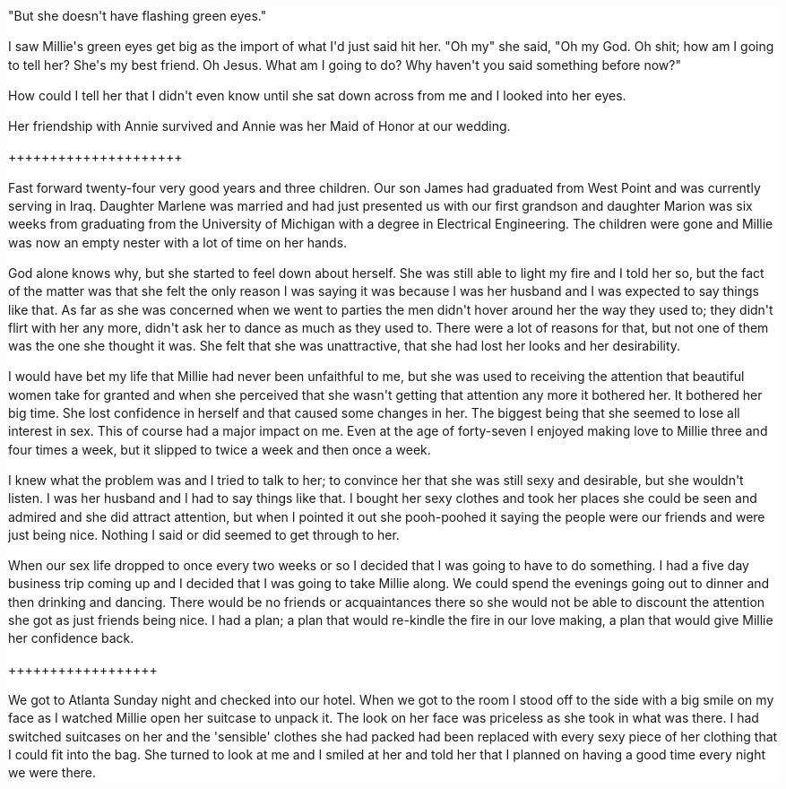  "But she doesn't have flashing green eyes." 

 I saw Millie's green eyes get big as the import of what I'd just said hit her. "Oh my" she said, "Oh my God. Oh shit; how am I going to tell her? She's my best friend. Oh Jesus. What am I going to do? Why haven't you said something before now?" 

 How could I tell her that I didn't even know until she sat down across from me and I looked into her eyes. 

 Her friendship with Annie survived and Annie was her Maid of Honor at our wedding. 

 +++++++++++++++++++++ 

 Fast forward twenty-four very good years and three children. Our son James had graduated from West Point and was currently serving in Iraq. Daughter Marlene was married and had just presented us with our first grandson and daughter Marion was six weeks from graduating from the University of Michigan with a degree in Electrical Engineering. The children were gone and Millie was now an empty nester with a lot of time on her hands. 

 God alone knows why, but she started to feel down about herself. She was still able to light my fire and I told her so, but the fact of the matter was that she felt the only reason I was saying it was because I was her husband and I was expected to say things like that. As far as she was concerned when we went to parties the men didn't hover around her the way they used to; they didn't flirt with her any more, didn't ask her to dance as much as they used to. There were a lot of reasons for that, but not one of them was the one she thought it was. She felt that she was unattractive, that she had lost her looks and her desirability. 

 I would have bet my life that Millie had never been unfaithful to me, but she was used to receiving the attention that beautiful women take for granted and when she perceived that she wasn't getting that attention any more it bothered her. It bothered her big time. She lost confidence in herself and that caused some changes in her. The biggest being that she seemed to lose all interest in sex. This of course had a major impact on me. Even at the age of forty-seven I enjoyed making love to Millie three and four times a week, but it slipped to twice a week and then once a week. 

 I knew what the problem was and I tried to talk to her; to convince her that she was still sexy and desirable, but she wouldn't listen. I was her husband and I had to say things like that. I bought her sexy clothes and took her places she could be seen and admired and she did attract attention, but when I pointed it out she pooh-poohed it saying the people were our friends and were just being nice. Nothing I said or did seemed to get through to her. 

 When our sex life dropped to once every two weeks or so I decided that I was going to have to do something. I had a five day business trip coming up and I decided that I was going to take Millie along. We could spend the evenings going out to dinner and then drinking and dancing. There would be no friends or acquaintances there so she would not be able to discount the attention she got as just friends being nice. I had a plan; a plan that would re-kindle the fire in our love making, a plan that would give Millie her confidence back. 

 ++++++++++++++++++ 

 We got to Atlanta Sunday night and checked into our hotel. When we got to the room I stood off to the side with a big smile on my face as I watched Millie open her suitcase to unpack it. The look on her face was priceless as she took in what was there. I had switched suitcases on her and the 'sensible' clothes she had packed had been replaced with every sexy piece of her clothing that I could fit into the bag. She turned to look at me and I smiled at her and told her that I planned on having a good time every night we were there. 

